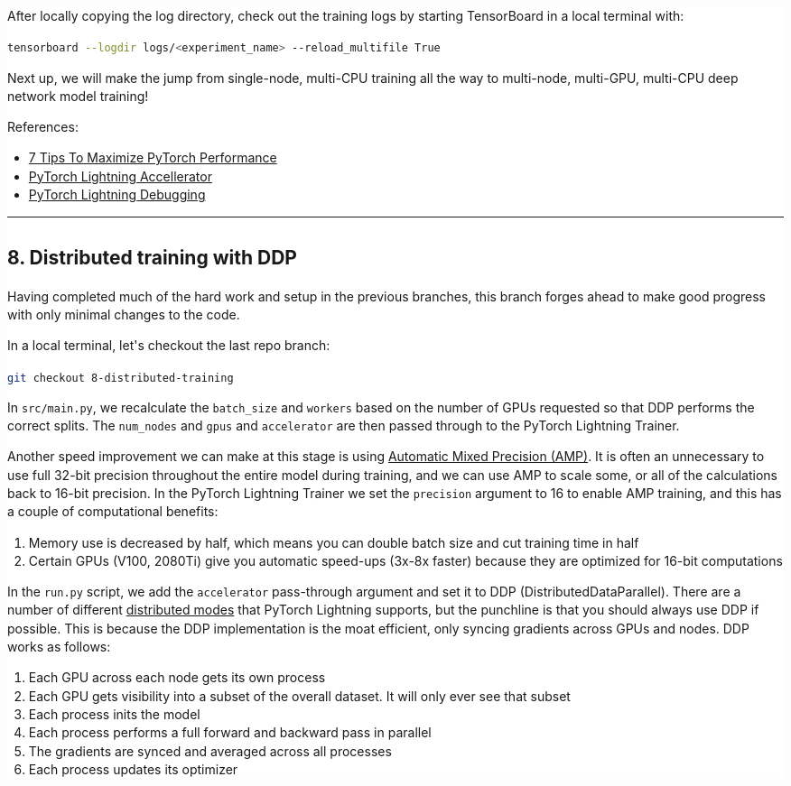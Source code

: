 After locally copying the log directory, check out the training logs by starting TensorBoard in a local terminal with:

```bash
tensorboard --logdir logs/<experiment_name> --reload_multifile True
```

Next up, we will make the jump from single-node, multi-CPU training all the way to multi-node, multi-GPU, multi-CPU deep network model training!

References:

* [7 Tips To Maximize PyTorch Performance](https://towardsdatascience.com/7-tips-for-squeezing-maximum-performance-from-pytorch-ca4a40951259)
* [PyTorch Lightning Accellerator](https://pytorch-lightning.readthedocs.io/en/stable/api/pytorch_lightning.accelerators.Accelerator.html)
* [PyTorch Lightning Debugging](https://pytorch-lightning.readthedocs.io/en/stable/common/debugging.html)

---

<a name="distributed-training-with-ddp"></a>
## 8. Distributed training with DDP

Having completed much of the hard work and setup in the previous branches, this branch forges ahead to make good progress with only minimal changes to the code.

In a local terminal, let's checkout the last repo branch:

```bash
git checkout 8-distributed-training
```

In `src/main.py`, we recalculate the `batch_size` and  `workers` based on the number of GPUs requested so that DDP performs the correct splits. The `num_nodes` and `gpus` and `accelerator` are then passed through to the PyTorch Lightning Trainer.

Another speed improvement we can make at this stage is using [Automatic Mixed Precision (AMP)](https://pytorch.org/docs/stable/amp.html). It is often an unnecessary to use full 32-bit precision throughout the entire model during training, and we can use AMP to scale some, or all of the calculations back to 16-bit precision. In the PyTorch Lightning Trainer we set the `precision` argument to 16 to enable AMP training, and this has a couple of computational benefits:

1. Memory use is decreased by half, which means you can double batch size and cut training time in half
2. Certain GPUs (V100, 2080Ti) give you automatic speed-ups (3x-8x faster) because they are optimized for 16-bit computations

In the `run.py` script, we add the `accelerator` pass-through argument and set it to DDP (DistributedDataParallel). There are a number of different [distributed modes](https://pytorch-lightning.readthedocs.io/en/stable/advanced/multi_gpu.html#distributed-modes) that PyTorch Lightning supports, but the punchline is that you should always use DDP if possible. This is because the DDP implementation is the moat efficient, only syncing gradients across GPUs and nodes. DDP works as follows:

1. Each GPU across each node gets its own process
2. Each GPU gets visibility into a subset of the overall dataset. It will only ever see that subset
3. Each process inits the model
4. Each process performs a full forward and backward pass in parallel
5. The gradients are synced and averaged across all processes
6. Each process updates its optimizer
